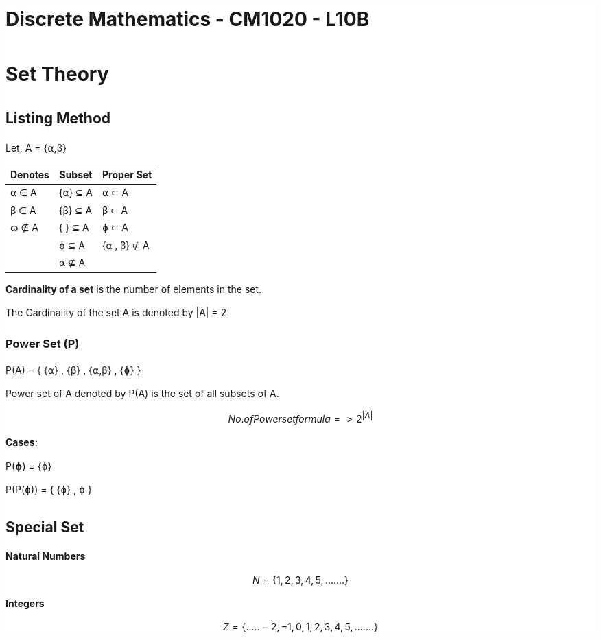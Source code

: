 # Discrete Mathematics - CM1020 - L10B

# Set Theory

## Listing Method

Let, A = {⍺,β}

| Denotes  | Subset | Proper Set |
| --- | --- | --- |
| ⍺ ∈ A | {⍺} ⊆ A | ⍺ ⊂ A |
| β ∈ A | {β} ⊆ A | β ⊂ A |
| ɷ ∉ A | { } ⊆ A | ɸ ⊂ A |
|  | ɸ ⊆ A | {⍺ , β} ⊄ A |
|  | ⍺ ⊈ A |  |

**Cardinality of a set** is the number of elements in the set.

The Cardinality of the set A is denoted by |A| = 2

### Power Set (P)

P(A) = { {⍺} , {β} , {⍺,β} , {ɸ} }

Power set of A denoted by P(A) is the set of all subsets of A.

$$
No.of Power set formula  => 2^{|A|}
$$

************Cases:************

P(********ɸ********) = {ɸ}

P(P(ɸ)) = { {ɸ} , ɸ }

## Special Set

******************************Natural Numbers******************************

$$
N = {\left\{ 1,2,3,4,5,....... \right\}}
$$

****************Integers****************

$$
Z = {\left\{ .....-2,-1,0,1,2,3,4,5,....... \right\}}
$$
